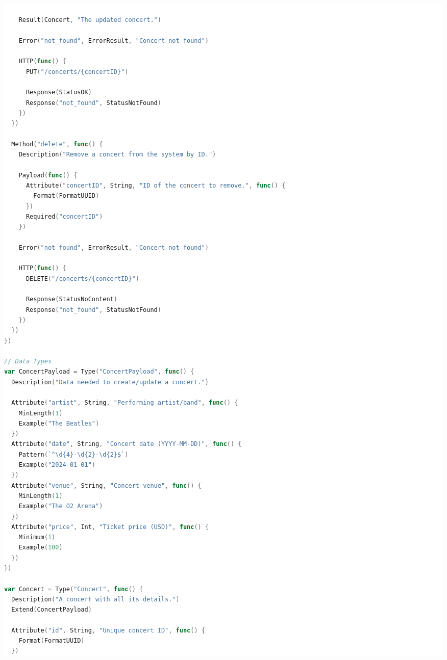 ```go

    Result(Concert, "The updated concert.")

    Error("not_found", ErrorResult, "Concert not found")

    HTTP(func() {
      PUT("/concerts/{concertID}")

      Response(StatusOK)
      Response("not_found", StatusNotFound)
    })
  })

  Method("delete", func() {
    Description("Remove a concert from the system by ID.")

    Payload(func() {
      Attribute("concertID", String, "ID of the concert to remove.", func() {
        Format(FormatUUID)
      })
      Required("concertID")
    })

    Error("not_found", ErrorResult, "Concert not found")

    HTTP(func() {
      DELETE("/concerts/{concertID}")

      Response(StatusNoContent)
      Response("not_found", StatusNotFound)
    })
  })
})

// Data Types
var ConcertPayload = Type("ConcertPayload", func() {
  Description("Data needed to create/update a concert.")

  Attribute("artist", String, "Performing artist/band", func() {
    MinLength(1)
    Example("The Beatles")
  })
  Attribute("date", String, "Concert date (YYYY-MM-DD)", func() {
    Pattern(`^\d{4}-\d{2}-\d{2}$`)
    Example("2024-01-01")
  })
  Attribute("venue", String, "Concert venue", func() {
    MinLength(1)
    Example("The O2 Arena")
  })
  Attribute("price", Int, "Ticket price (USD)", func() {
    Minimum(1)
    Example(100)
  })
})

var Concert = Type("Concert", func() {
  Description("A concert with all its details.")
  Extend(ConcertPayload)
  
  Attribute("id", String, "Unique concert ID", func() {
    Format(FormatUUID)
  })
```